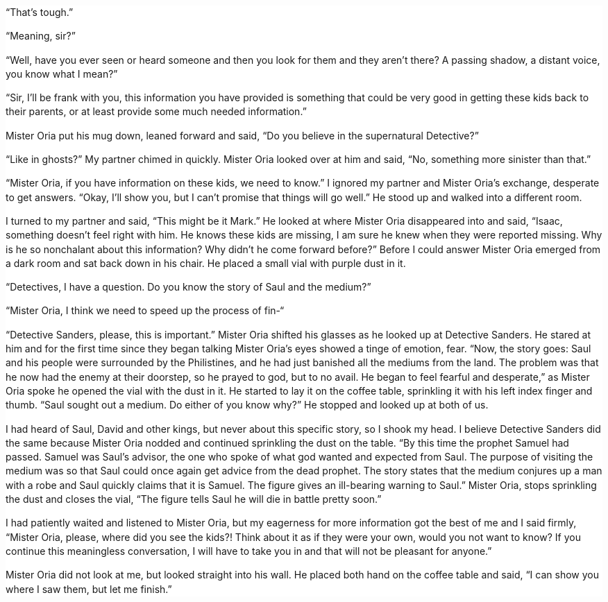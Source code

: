 “That’s tough.”

“Meaning, sir?”

“Well, have you ever seen or heard someone and then you look for them and they aren’t there? A passing shadow, a distant voice, you know what I mean?”

“Sir, I’ll be frank with you, this information you have provided is something that could be very good in getting these kids back to their parents, or at least provide some much needed information.”

Mister Oria put his mug down, leaned forward and said, “Do you believe in the supernatural Detective?”

“Like in ghosts?” My partner chimed in quickly. Mister Oria looked over at him and said, “No, something more sinister than that.”

“Mister Oria, if you have information on these kids, we need to know.” I ignored my partner and Mister Oria’s exchange, desperate to get answers.
“Okay, I’ll show you, but I can’t promise that things will go well.” He stood up and walked into a different room.

I turned to my partner and said, “This might be it Mark.” He looked at where Mister Oria disappeared into and said, “Isaac, something doesn’t feel right with him. He knows these kids are missing, I am sure he knew when they were reported missing. Why is he so nonchalant about this information? Why didn’t he come forward before?” Before I could answer Mister Oria emerged from a dark room and sat back down in his chair. He placed a small vial with purple dust in it.

“Detectives, I have a question. Do you know the story of Saul and the medium?”

“Mister Oria, I think we need to speed up the process of fin-“

“Detective Sanders, please, this is important.” Mister Oria shifted his glasses as he looked up at Detective Sanders. He stared at him and for the first time since they began talking Mister Oria’s eyes showed a tinge of emotion, fear.
“Now, the story goes: Saul and his people were surrounded by the Philistines, and he had just banished all the mediums from the land. The problem was that he now had the enemy at their doorstep, so he prayed to god, but to no avail. He began to feel fearful and desperate,” as Mister Oria spoke he opened the vial with the dust in it. He started to lay it on the coffee table, sprinkling it with his left index finger and thumb. “Saul sought out a medium. Do either of you know why?” He stopped and looked up at both of us. 

I had heard of Saul, David and other kings, but never about this specific story, so I shook my head. I believe Detective Sanders did the same because Mister Oria nodded and continued sprinkling the dust on the table.
“By this time the prophet Samuel had passed. Samuel was Saul’s advisor, the one who spoke of what god wanted and expected from Saul. The purpose of visiting the medium was so that Saul could once again get advice from the dead prophet. The story states that the medium conjures up a man with a robe and Saul quickly claims that it is Samuel. The figure gives an ill-bearing warning to Saul.” Mister Oria, stops sprinkling the dust and closes the vial, “The figure tells Saul he will die in battle pretty soon.”

I had patiently waited and listened to Mister Oria, but my eagerness for more information got the best of me and I said firmly, “Mister Oria, please, where did you see the kids?! Think about it as if they were your own, would you not want to know? If you continue this meaningless conversation, I will have to take you in and that will not be pleasant for anyone.”

Mister Oria did not look at me, but looked straight into his wall. He placed both hand on the coffee table and said, “I can show you where I saw them, but let me finish.” 
